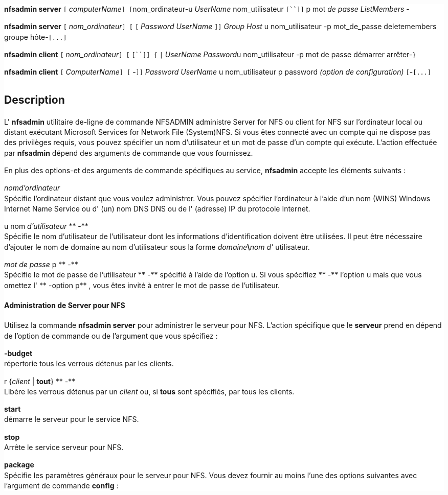 **nfsadmin server** `[` *computerName*`] [`nom_ordinateur\-u *UserName* nom_utilisateur `[``]]` p mot *de passe ListMembers* \-  
  
**nfsadmin server** `[` *nom_ordinateur*`] [` `[` *Password* *UserName* `]]` *Group Host* u nom_utilisateur \-p mot_de_passe deletemembers groupe hôte\-`[...]`  
  
**nfsadmin client** `[` *nom_ordinateur*`] [` `[``]] {` `|` *UserName* *Password*u nom_utilisateur \-p mot de passe démarrer arrêter\-`}`  
  
**nfsadmin client** `[` *ComputerName*`] [` \-`]]` *Password* *UserName* u nom_utilisateur p password *(option de configuration)* `[`\-`[...]`  
  
## <a name="description"></a>Description  
L' **nfsadmin** utilitaire de\-ligne de commande NFSADMIN administre Server for NFS ou client for NFS sur l’ordinateur local ou distant exécutant Microsoft Services for Network File \(System\)NFS. Si vous êtes connecté avec un compte qui ne dispose pas des privilèges requis, vous pouvez spécifier un nom d’utilisateur et un mot de passe d’un compte qui exécute. L’action effectuée par **nfsadmin** dépend des arguments de commande que vous fournissez.  
  
En plus des options\-et des arguments de commande spécifiques au service, **nfsadmin** accepte les éléments suivants :  
  
*nomd’ordinateur*  
Spécifie l’ordinateur distant que vous voulez administrer. Vous pouvez spécifier l’ordinateur à l’aide d’un nom \(WINS\) Windows Internet Name Service ou d' \(un\) nom DNS DNS ou de l' \(adresse\) IP du protocole Internet.  
  
u nom *d’utilisateur* ** \-**  
Spécifie le nom d’utilisateur de l’utilisateur dont les informations d’identification doivent être utilisées. Il peut être nécessaire d’ajouter le nom de domaine au nom d’utilisateur sous la forme <em>domaine</em>**\\**<em>nom d'</em> utilisateur.  
  
*mot de passe* p ** \-**  
Spécifie le mot de passe de l’utilisateur ** \-** spécifié à l’aide de l’option u. Si vous spécifiez ** \-** l’option u mais que vous omettez l' ** \-option p** , vous êtes invité à entrer le mot de passe de l’utilisateur.  
  
#### <a name="administering-server-for-nfs"></a>Administration de Server pour NFS  
Utilisez la commande **nfsadmin server** pour administrer le serveur pour NFS. L’action spécifique que le **serveur** prend en dépend de l’option de commande ou de l’argument que vous spécifiez :  
  
**\-budget**  
répertorie tous les verrous détenus par les clients.  
  
r {*client* | **tout**} ** \-**  
Libère les verrous détenus par un *client* ou, si **tous** sont spécifiés, par tous les clients.  
  
**start**  
démarre le serveur pour le service NFS.  
  
**stop**  
Arrête le service serveur pour NFS.  
  
**package**  
Spécifie les paramètres généraux pour le serveur pour NFS. Vous devez fournir au moins l’une des options suivantes avec l’argument de commande **config** :  
  